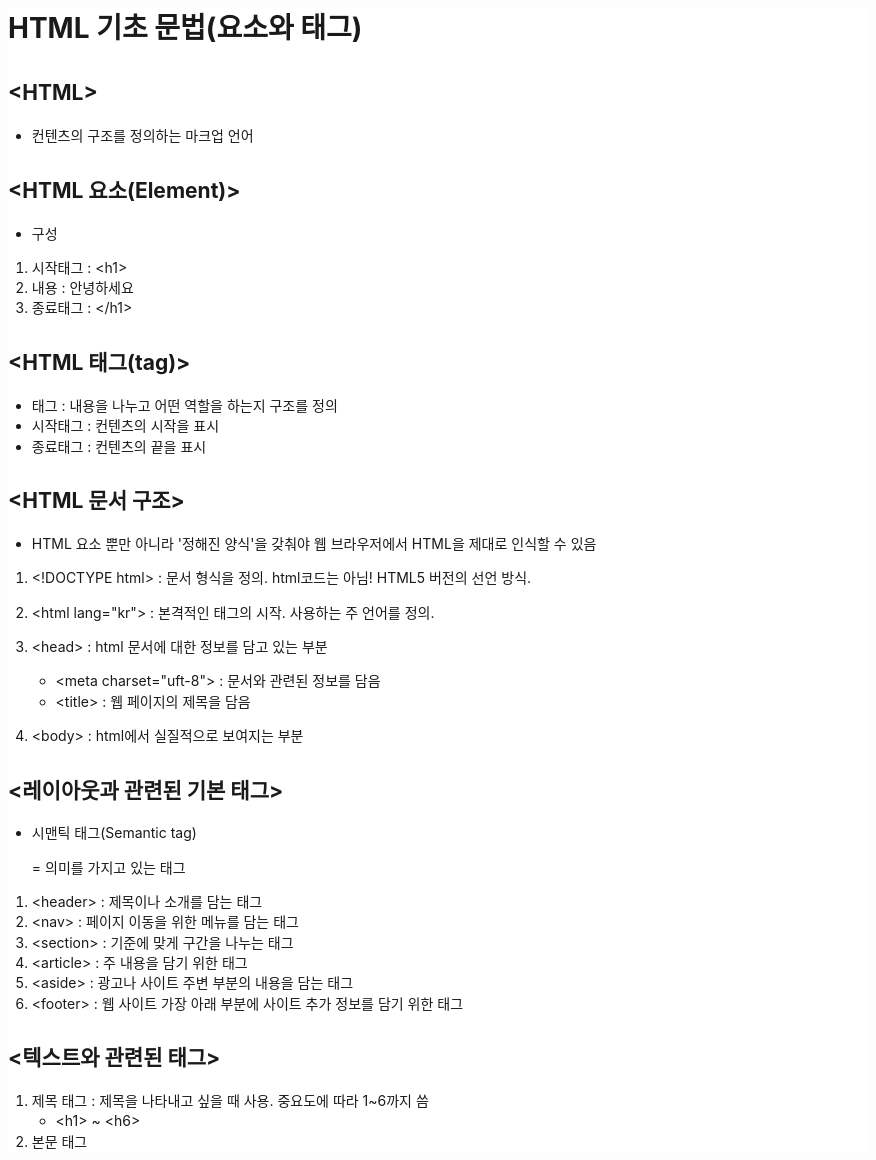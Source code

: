 # HTML 기초 문법(요소와 태그)

## \<HTML>

- 컨텐츠의 구조를 정의하는 마크업 언어

## \<HTML 요소(Element)>

- 구성

1. 시작태그 : \<h1>
2. 내용 : 안녕하세요
3. 종료태그 : \</h1>

## \<HTML 태그(tag)>

- 태그 : 내용을 나누고 어떤 역할을 하는지 구조를 정의
- 시작태그 : 컨텐츠의 시작을 표시
- 종료태그 : 컨텐츠의 끝을 표시

## \<HTML 문서 구조>

- HTML 요소 뿐만 아니라 '정해진 양식'을 갖춰야 웹 브라우저에서 HTML을 제대로 인식할 수 있음

1. \<!DOCTYPE html> : 문서 형식을 정의. html코드는 아님! HTML5 버전의 선언 방식.
2. \<html lang="kr"> : 본격적인 태그의 시작. 사용하는 주 언어를 정의.
3. \<head> : html 문서에 대한 정보를 담고 있는 부분

   - \<meta charset="uft-8"> : 문서와 관련된 정보를 담음
   - \<title> : 웹 페이지의 제목을 담음

4. \<body> : html에서 실질적으로 보여지는 부분

## \<레이아웃과 관련된 기본 태그>

- 시맨틱 태그(Semantic tag)

  = 의미를 가지고 있는 태그

1. \<header> : 제목이나 소개를 담는 태그
2. \<nav> : 페이지 이동을 위한 메뉴를 담는 태그
3. \<section> : 기준에 맞게 구간을 나누는 태그
4. \<article> : 주 내용을 담기 위한 태그
5. \<aside> : 광고나 사이트 주변 부분의 내용을 담는 태그
6. \<footer> : 웹 사이트 가장 아래 부분에 사이트 추가 정보를 담기 위한 태그

## \<텍스트와 관련된 태그>

1. 제목 태그 : 제목을 나타내고 싶을 때 사용. 중요도에 따라 1~6까지 씀
   - \<h1> ~ \<h6>
2. 본문 태그
